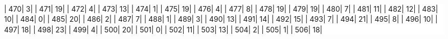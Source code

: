 | 470|              3|
| 471|             19|
| 472|              4|
| 473|             13|
| 474|              1|
| 475|             19|
| 476|              4|
| 477|              8|
| 478|             19|
| 479|             19|
| 480|              7|
| 481|             11|
| 482|             12|
| 483|             10|
| 484|              0|
| 485|             20|
| 486|              2|
| 487|              7|
| 488|              1|
| 489|              3|
| 490|             13|
| 491|             14|
| 492|             15|
| 493|              7|
| 494|             21|
| 495|              8|
| 496|             10|
| 497|             18|
| 498|             23|
| 499|              4|
| 500|             20|
| 501|              0|
| 502|             11|
| 503|             13|
| 504|              2|
| 505|              1|
| 506|             18|